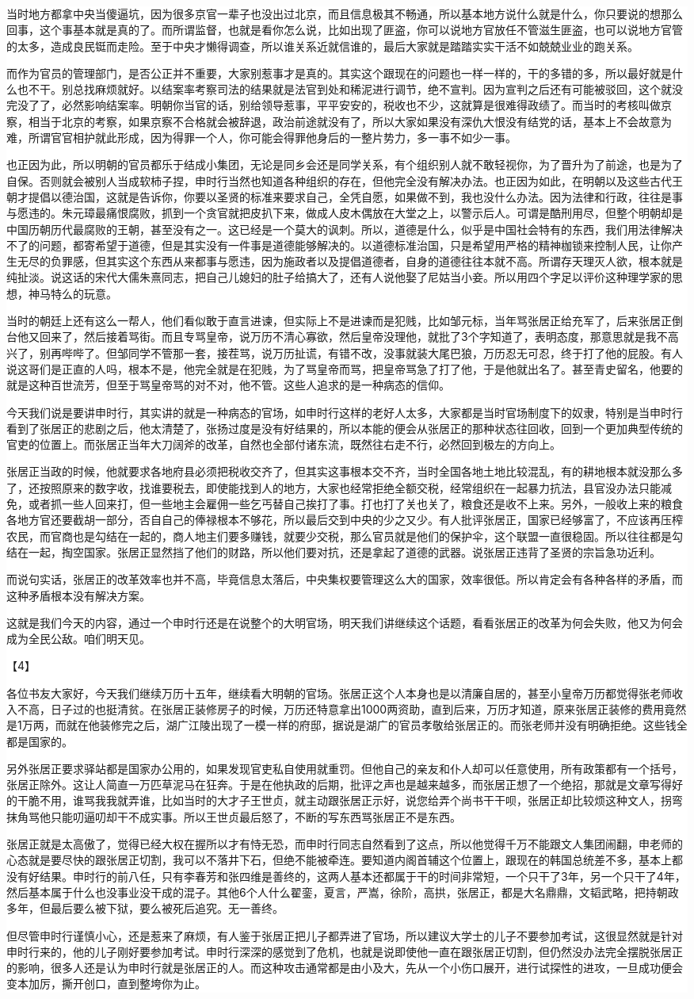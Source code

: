  

当时地方都拿中央当傻逼坑，因为很多京官一辈子也没出过北京，而且信息极其不畅通，所以基本地方说什么就是什么，你只要说的想那么回事，这个事基本就是真的了。而所谓监督，也就是看你怎么说，比如出现了匪盗，你可以说地方官放任不管滋生匪盗，也可以说地方官管的太多，造成良民铤而走险。至于中央才懒得调查，所以谁关系近就信谁的，最后大家就是踏踏实实干活不如兢兢业业的跑关系。

 

而作为官员的管理部门，是否公正并不重要，大家别惹事才是真的。其实这个跟现在的问题也一样一样的，干的多错的多，所以最好就是什么也不干。别总找麻烦就好。以结案率考察司法的结果就是法官到处和稀泥进行调节，绝不宣判。因为宣判之后还有可能被驳回，这个就没完没了了，必然影响结案率。明朝你当官的话，别给领导惹事，平平安安的，税收也不少，这就算是很难得政绩了。而当时的考核叫做京察，相当于北京的考察，如果京察不合格就会被辞退，政治前途就没有了，所以大家如果没有深仇大恨没有结党的话，基本上不会故意为难，所谓官官相护就此形成，因为得罪一个人，你可能会得罪他身后的一整片势力，多一事不如少一事。

 

也正因为此，所以明朝的官员都乐于结成小集团，无论是同乡会还是同学关系，有个组织别人就不敢轻视你，为了晋升为了前途，也是为了自保。否则就会被别人当成软柿子捏，申时行当然也知道各种组织的存在，但他完全没有解决办法。也正因为如此，在明朝以及这些古代王朝才提倡以德治国，这就是告诉你，你要以圣贤的标准来要求自己，全凭自愿，如果做不到，我也没什么办法。因为法律和行政，往往是事与愿违的。朱元璋最痛恨腐败，抓到一个贪官就把皮扒下来，做成人皮木偶放在大堂之上，以警示后人。可谓是酷刑用尽，但整个明朝却是中国历朝历代最腐败的王朝，甚至没有之一。这已经是一个莫大的讽刺。所以，道德是什么，似乎是中国社会特有的东西，我们用法律解决不了的问题，都寄希望于道德，但是其实没有一件事是道德能够解决的。以道德标准治国，只是希望用严格的精神枷锁来控制人民，让你产生无尽的负罪感，但其实这个东西从来都事与愿违，因为施政者以及提倡道德者，自身的道德往往本就不高。所谓存天理灭人欲，根本就是纯扯淡。说这话的宋代大儒朱熹同志，把自己儿媳妇的肚子给搞大了，还有人说他娶了尼姑当小妾。所以用四个字足以评价这种理学家的思想，神马特么的玩意。

 

当时的朝廷上还有这么一帮人，他们看似敢于直言进谏，但实际上不是进谏而是犯贱，比如邹元标，当年骂张居正给充军了，后来张居正倒台他又回来了，然后接着骂街。而且专骂皇帝，说万历不清心寡欲，然后皇帝没理他，就批了3个字知道了，表明态度，那意思就是我不高兴了，别再哔哔了。但邹同学不管那一套，接茬骂，说万历扯谎，有错不改，没事就装大尾巴狼，万历忍无可忍，终于打了他的屁股。有人说这哥们是正直的人吗，根本不是，他完全就是在犯贱，为了骂皇帝而骂，把皇帝骂急了打了他，于是他就出名了。甚至青史留名，他要的就是这种百世流芳，但至于骂皇帝骂的对不对，他不管。这些人追求的是一种病态的信仰。

 

今天我们说是要讲申时行，其实讲的就是一种病态的官场，如申时行这样的老好人太多，大家都是当时官场制度下的奴隶，特别是当申时行看到了张居正的悲剧之后，他太清楚了，张扬过度是没有好结果的，所以本能的便会从张居正的那种状态往回收，回到一个更加典型传统的官吏的位置上。而张居正当年大刀阔斧的改革，自然也全部付诸东流，既然往右走不行，必然回到极左的方向上。

 

张居正当政的时候，他就要求各地府县必须把税收交齐了，但其实这事根本交不齐，当时全国各地土地比较混乱，有的耕地根本就没那么多了，还按照原来的数字收，找谁要税去，即使能找到人的地方，大家也经常拒绝全额交税，经常组织在一起暴力抗法，县官没办法只能减免，或者抓一些人回来打，但一些地主会雇佣一些乞丐替自己挨打了事。打也打了关也关了，粮食还是收不上来。另外，一般收上来的粮食各地方官还要截胡一部分，否自自己的俸禄根本不够花，所以最后交到中央的少之又少。有人批评张居正，国家已经够富了，不应该再压榨农民，而官商也是勾结在一起的，商人地主们要多赚钱，就要少交税，那么官员就是他们的保护伞，这个联盟一直很稳固。所以往往都是勾结在一起，掏空国家。张居正显然挡了他们的财路，所以他们要对抗，还是拿起了道德的武器。说张居正违背了圣贤的宗旨急功近利。

 

而说句实话，张居正的改革效率也并不高，毕竟信息太落后，中央集权要管理这么大的国家，效率很低。所以肯定会有各种各样的矛盾，而这种矛盾根本没有解决方案。

 

这就是我们今天的内容，通过一个申时行还是在说整个的大明官场，明天我们讲继续这个话题，看看张居正的改革为何会失败，他又为何会成为全民公敌。咱们明天见。

 

【4】

各位书友大家好，今天我们继续万历十五年，继续看大明朝的官场。张居正这个人本身也是以清廉自居的，甚至小皇帝万历都觉得张老师收入不高，日子过的也挺清贫。在张居正装修房子的时候，万历还特意拿出1000两资助，直到后来，万历才知道，原来张居正装修的费用竟然是1万两，而就在他装修完之后，湖广江陵出现了一模一样的府邸，据说是湖广的官员孝敬给张居正的。而张老师并没有明确拒绝。这些钱全都是国家的。

 

另外张居正要求驿站都是国家办公用的，如果发现官吏私自使用就重罚。但他自己的亲友和仆人却可以任意使用，所有政策都有一个括号，张居正除外。这让人简直一万匹草泥马在狂奔。于是在他执政的后期，批评之声也是越来越多，而张居正想了一个绝招，那就是文章写得好的干脆不用，谁骂我我就弄谁，比如当时的大才子王世贞，就主动跟张居正示好，说您给弄个尚书干干呗，张居正却比较烦这种文人，拐弯抹角骂他只能叨逼叨却干不成实事。所以王世贞最后怒了，不断的写东西骂张居正不是东西。

 

张居正就是太高傲了，觉得已经大权在握所以才有恃无恐，而申时行同志自然看到了这点，所以他觉得千万不能跟文人集团闹翻，申老师的心态就是要尽快的跟张居正切割，我可以不落井下石，但绝不能被牵连。要知道内阁首辅这个位置上，跟现在的韩国总统差不多，基本上都没有好结果。申时行的前八任，只有李春芳和张四维是善终的，这两人基本还都属于干的时间非常短，一个只干了3年，另一个只干了4年，然后基本属于什么也没事业没干成的混子。其他6个人什么翟銮，夏言，严嵩，徐阶，高拱，张居正，都是大名鼎鼎，文韬武略，把持朝政多年，但最后要么被下狱，要么被死后追究。无一善终。

 

但尽管申时行谨慎小心，还是惹来了麻烦，有人鉴于张居正把儿子都弄进了官场，所以建议大学士的儿子不要参加考试，这很显然就是针对申时行来的，他的儿子刚好要参加考试。申时行深深的感觉到了危机，也就是说即使他一直在跟张居正切割，但仍然没办法完全摆脱张居正的影响，很多人还是认为申时行就是张居正的人。而这种攻击通常都是由小及大，先从一个小伤口展开，进行试探性的进攻，一旦成功便会变本加厉，撕开创口，直到整垮你为止。

